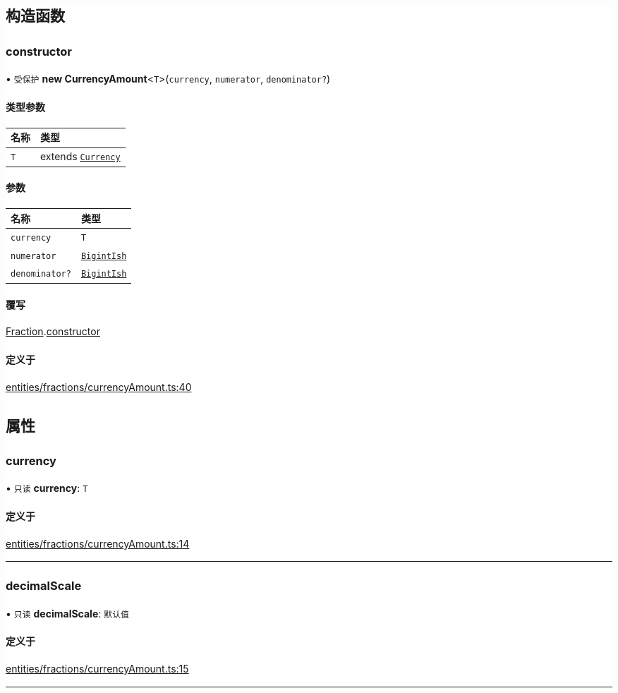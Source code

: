## 构造函数

### constructor

• `受保护` **new CurrencyAmount**<`T`\>(`currency`, `numerator`, `denominator?`)

#### 类型参数

| 名称 | 类型 |
| :------ | :------ |
| `T` | extends [`Currency`](../modules.md#currency) |

#### 参数

| 名称 | 类型 |
| :------ | :------ |
| `currency` | `T` |
| `numerator` | [`BigintIsh`](../modules.md#bigintish) |
| `denominator?` | [`BigintIsh`](../modules.md#bigintish) |

#### 覆写

[Fraction](Fraction.md).[constructor](Fraction.md#constructor)

#### 定义于

[entities/fractions/currencyAmount.ts:40](https://github.com/Uniswap/sdk-core/blob/9997e88/src/entities/fractions/currencyAmount.ts#L40)

## 属性

### currency

• `只读` **currency**: `T`

#### 定义于

[entities/fractions/currencyAmount.ts:14](https://github.com/Uniswap/sdk-core/blob/9997e88/src/entities/fractions/currencyAmount.ts#L14)

---

### decimalScale

• `只读` **decimalScale**: `默认值`

#### 定义于

[entities/fractions/currencyAmount.ts:15](https://github.com/Uniswap/sdk-core/blob/9997e88/src/entities/fractions/currencyAmount.ts#L15)

---